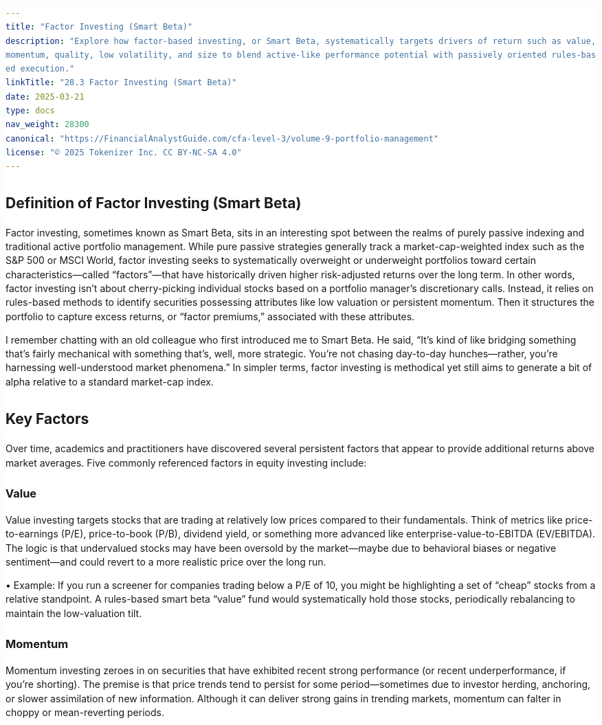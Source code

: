 ```yaml
---
title: "Factor Investing (Smart Beta)"
description: "Explore how factor-based investing, or Smart Beta, systematically targets drivers of return such as value, momentum, quality, low volatility, and size to blend active-like performance potential with passively oriented rules-based execution."
linkTitle: "28.3 Factor Investing (Smart Beta)"
date: 2025-03-21
type: docs
nav_weight: 28300
canonical: "https://FinancialAnalystGuide.com/cfa-level-3/volume-9-portfolio-management"
license: "© 2025 Tokenizer Inc. CC BY-NC-SA 4.0"
---
```


## Definition of Factor Investing (Smart Beta)

Factor investing, sometimes known as Smart Beta, sits in an interesting spot between the realms of purely passive indexing and traditional active portfolio management. While pure passive strategies generally track a market-cap-weighted index such as the S&P 500 or MSCI World, factor investing seeks to systematically overweight or underweight portfolios toward certain characteristics—called “factors”—that have historically driven higher risk-adjusted returns over the long term. In other words, factor investing isn’t about cherry-picking individual stocks based on a portfolio manager’s discretionary calls. Instead, it relies on rules-based methods to identify securities possessing attributes like low valuation or persistent momentum. Then it structures the portfolio to capture excess returns, or “factor premiums,” associated with these attributes.

I remember chatting with an old colleague who first introduced me to Smart Beta. He said, “It’s kind of like bridging something that’s fairly mechanical with something that’s, well, more strategic. You’re not chasing day-to-day hunches—rather, you’re harnessing well-understood market phenomena.” In simpler terms, factor investing is methodical yet still aims to generate a bit of alpha relative to a standard market-cap index.

## Key Factors

Over time, academics and practitioners have discovered several persistent factors that appear to provide additional returns above market averages. Five commonly referenced factors in equity investing include:

### Value
Value investing targets stocks that are trading at relatively low prices compared to their fundamentals. Think of metrics like price-to-earnings (P/E), price-to-book (P/B), dividend yield, or something more advanced like enterprise-value-to-EBITDA (EV/EBITDA). The logic is that undervalued stocks may have been oversold by the market—maybe due to behavioral biases or negative sentiment—and could revert to a more realistic price over the long run.

• Example: If you run a screener for companies trading below a P/E of 10, you might be highlighting a set of “cheap” stocks from a relative standpoint. A rules-based smart beta “value” fund would systematically hold those stocks, periodically rebalancing to maintain the low-valuation tilt.

### Momentum
Momentum investing zeroes in on securities that have exhibited recent strong performance (or recent underperformance, if you’re shorting). The premise is that price trends tend to persist for some period—sometimes due to investor herding, anchoring, or slower assimilation of new information. Although it can deliver strong gains in trending markets, momentum can falter in choppy or mean-reverting periods.
